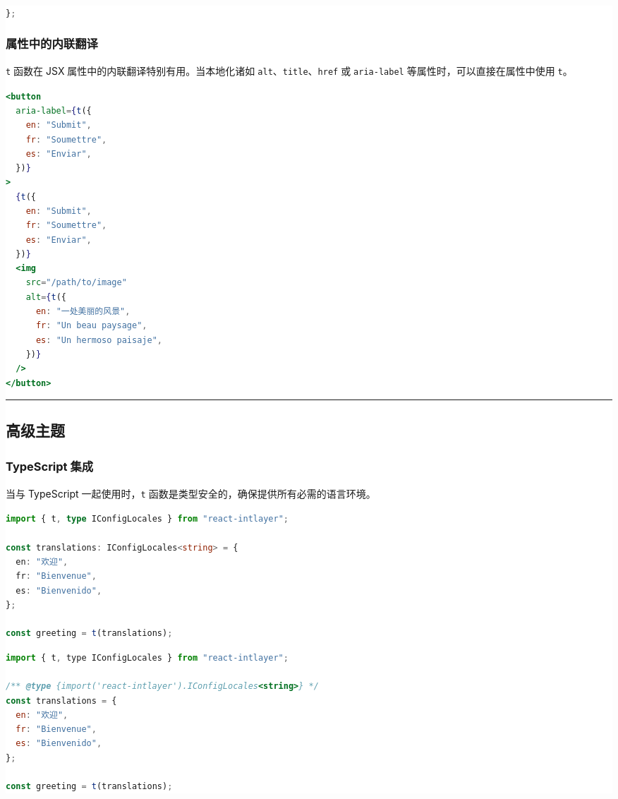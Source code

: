 ```jsx fileName="src/components/ComponentExample.csx" codeFormat="commonjs"
};
```

### 属性中的内联翻译

`t` 函数在 JSX 属性中的内联翻译特别有用。当本地化诸如 `alt`、`title`、`href` 或 `aria-label` 等属性时，可以直接在属性中使用 `t`。

```jsx
<button
  aria-label={t({
    en: "Submit",
    fr: "Soumettre",
    es: "Enviar",
  })}
>
  {t({
    en: "Submit",
    fr: "Soumettre",
    es: "Enviar",
  })}
  <img
    src="/path/to/image"
    alt={t({
      en: "一处美丽的风景",
      fr: "Un beau paysage",
      es: "Un hermoso paisaje",
    })}
  />
</button>
```

---

## 高级主题

### TypeScript 集成

当与 TypeScript 一起使用时，`t` 函数是类型安全的，确保提供所有必需的语言环境。

```typescript codeFormat="typescript"
import { t, type IConfigLocales } from "react-intlayer";

const translations: IConfigLocales<string> = {
  en: "欢迎",
  fr: "Bienvenue",
  es: "Bienvenido",
};

const greeting = t(translations);
```

```javascript codeFormat="esm"
import { t, type IConfigLocales } from "react-intlayer";

/** @type {import('react-intlayer').IConfigLocales<string>} */
const translations = {
  en: "欢迎",
  fr: "Bienvenue",
  es: "Bienvenido",
};

const greeting = t(translations);
```
